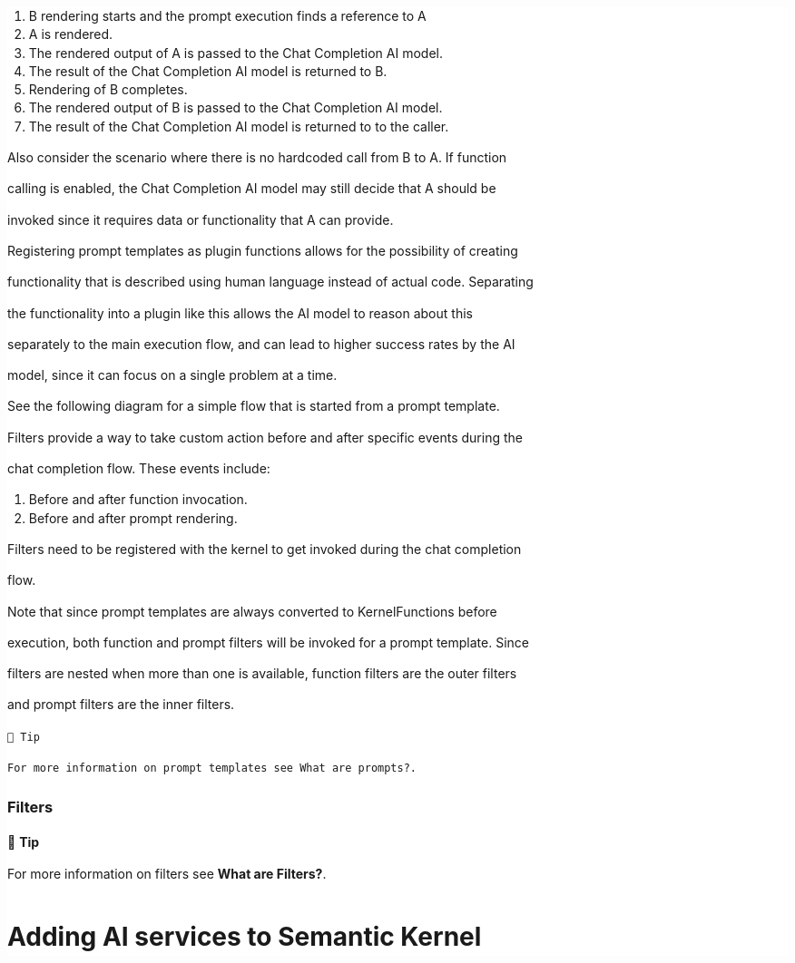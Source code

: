 1. B rendering starts and the prompt execution finds a reference to A
2. A is rendered.
3. The rendered output of A is passed to the Chat Completion AI model.
4. The result of the Chat Completion AI model is returned to B.
5. Rendering of B completes.
6. The rendered output of B is passed to the Chat Completion AI model.
7. The result of the Chat Completion AI model is returned to to the caller.

Also consider the scenario where there is no hardcoded call from B to A. If function

calling is enabled, the Chat Completion AI model may still decide that A should be

invoked since it requires data or functionality that A can provide.

Registering prompt templates as plugin functions allows for the possibility of creating

functionality that is described using human language instead of actual code. Separating

the functionality into a plugin like this allows the AI model to reason about this

separately to the main execution flow, and can lead to higher success rates by the AI

model, since it can focus on a single problem at a time.

See the following diagram for a simple flow that is started from a prompt template.

Filters provide a way to take custom action before and after specific events during the

chat completion flow. These events include:

1. Before and after function invocation.
2. Before and after prompt rendering.

Filters need to be registered with the kernel to get invoked during the chat completion

flow.

Note that since prompt templates are always converted to KernelFunctions before

execution, both function and prompt filters will be invoked for a prompt template. Since

filters are nested when more than one is available, function filters are the outer filters

and prompt filters are the inner filters.

```
 Tip
```

```
For more information on prompt templates see What are prompts?.
```

### Filters

 **Tip**

For more information on filters see **What are Filters?**.

# Adding AI services to Semantic Kernel
